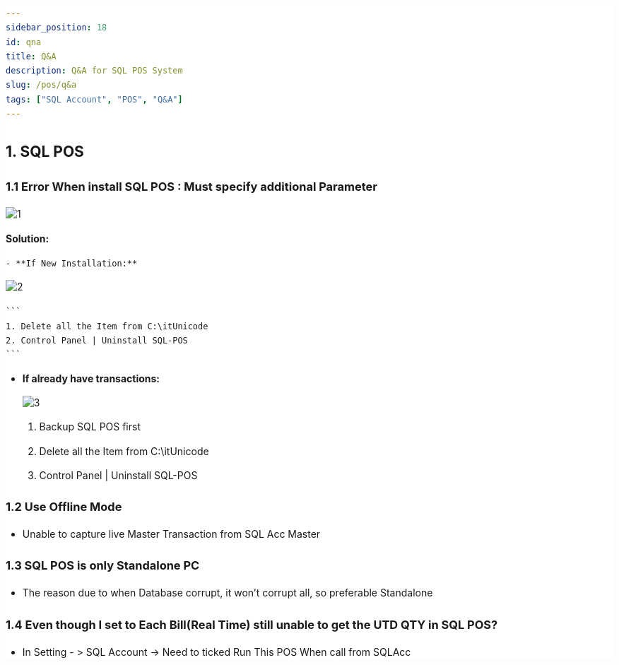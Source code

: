 ```yaml
---
sidebar_position: 18
id: qna
title: Q&A
description: Q&A for SQL POS System
slug: /pos/q&a
tags: ["SQL Account", "POS", "Q&A"]
---
```



## 1. SQL POS

### 1.1 Error When install SQL POS : Must specify additional Parameter

![1](/img/pos/qna/1.png)

**Solution:**

    - **If New Installation:**

![2](/img/pos/qna/2.png)

    ```
    1. Delete all the Item from C:\itUnicode
    2. Control Panel | Uninstall SQL-POS
    ```

- **If already have transactions:**

    ![3](/img/pos/qna/3.png)

    1. Backup SQL POS first

    2. Delete all the Item from C:\itUnicode

    3. Control Panel | Uninstall SQL-POS

### 1.2 Use Offline Mode

- Unable to capture live Master Transaction from SQL Acc Master

### 1.3 SQL POS is only Standalone PC

- The reason due to when Database corrupt, it won’t corrupt all, so preferable
    Standalone

### 1.4 Even though I set to Each Bill(Real Time) still unable to get the UTD QTY in SQL POS?

- In Setting - > SQL Account -> Need to ticked Run This POS When call from
    SQLAcc
